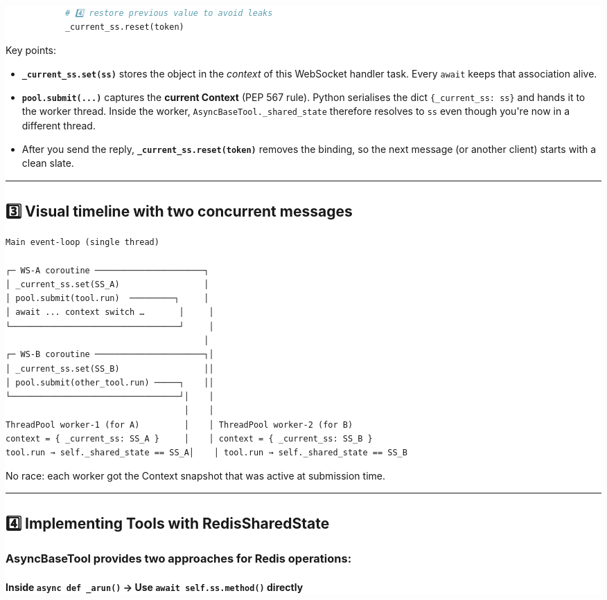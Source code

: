 ```python
            # 4️⃣ restore previous value to avoid leaks
            _current_ss.reset(token)
```

Key points:

* **`_current_ss.set(ss)`** stores the object in the *context* of this
  WebSocket handler task.
  Every `await` keeps that association alive.

* **`pool.submit(...)`** captures the **current Context** (PEP 567 rule).
  Python serialises the dict `{_current_ss: ss}` and hands it to the worker
  thread.
  Inside the worker, `AsyncBaseTool._shared_state` therefore resolves to `ss`
  even though you're now in a different thread.

* After you send the reply, **`_current_ss.reset(token)`** removes the binding,
  so the next message (or another client) starts with a clean slate.

---

## 3️⃣  Visual timeline with two concurrent messages

```plaintext
Main event-loop (single thread)

┌─ WS-A coroutine ──────────────────────┐
│ _current_ss.set(SS_A)                 │
│ pool.submit(tool.run)  ─────────┐     │
│ await ... context switch …       │     │
└──────────────────────────────────┘     │
                                        │
┌─ WS-B coroutine ──────────────────────┐│
│ _current_ss.set(SS_B)                 ││
│ pool.submit(other_tool.run) ─────┐    ││
└──────────────────────────────────┘│    │
                                    │    │
ThreadPool worker-1 (for A)         │    │ ThreadPool worker-2 (for B)
context = { _current_ss: SS_A }     │    │ context = { _current_ss: SS_B }
tool.run → self._shared_state == SS_A│    │ tool.run → self._shared_state == SS_B
```

No race: each worker got the Context snapshot that was active at submission
time.

---

## 4️⃣  Implementing Tools with RedisSharedState

### AsyncBaseTool provides two approaches for Redis operations:

#### **Inside `async def _arun()` → Use `await self.ss.method()` directly**
